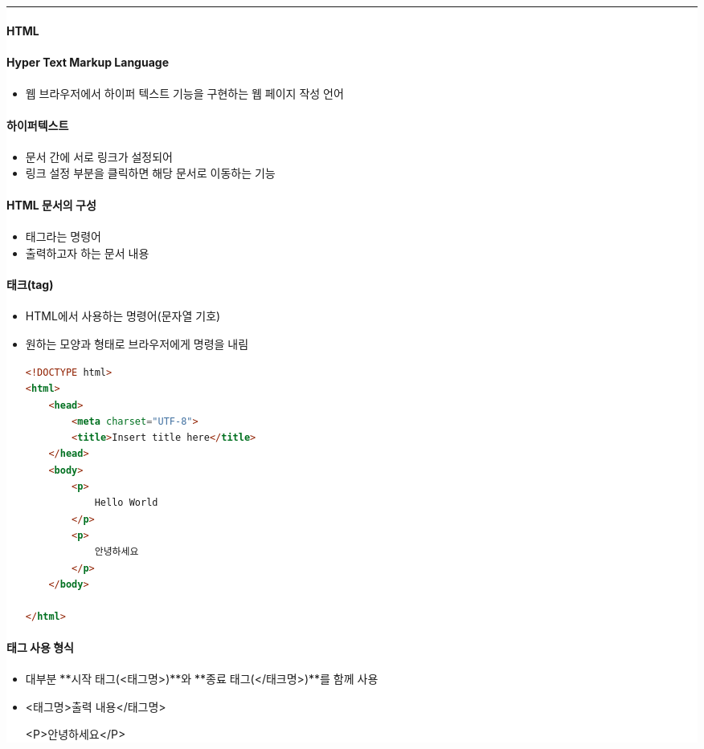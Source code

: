 

---

#### HTML

#### Hyper Text Markup Language

- 웹 브라우저에서 하이퍼 텍스트 기능을 구현하는 웹 페이지 작성 언어



#### 하이퍼텍스트

- 문서 간에 서로 링크가 설정되어
- 링크 설정 부분을 클릭하면 해당 문서로 이동하는 기능



#### HTML 문서의 구성

- 태그라는 명령어
- 출력하고자 하는 문서 내용



#### 태크(tag)

- HTML에서 사용하는 명령어(문자열 기호)

- 원하는 모양과 형태로 브라우저에게 명령을 내림

  ```html
  <!DOCTYPE html>
  <html>
      <head>
          <meta charset="UTF-8">
          <title>Insert title here</title>
      </head>
      <body>
          <p>
              Hello World
          </p>
          <p>
              안녕하세요
          </p>
      </body>
      
  </html>
  ```



#### 태그 사용 형식

- 대부분 **시작 태그(<태그명>)**와 **종료 태그(</태크명>)**를 함께 사용

- <태그명>출력 내용</태그명>

  \<P>안녕하세요\</P>
